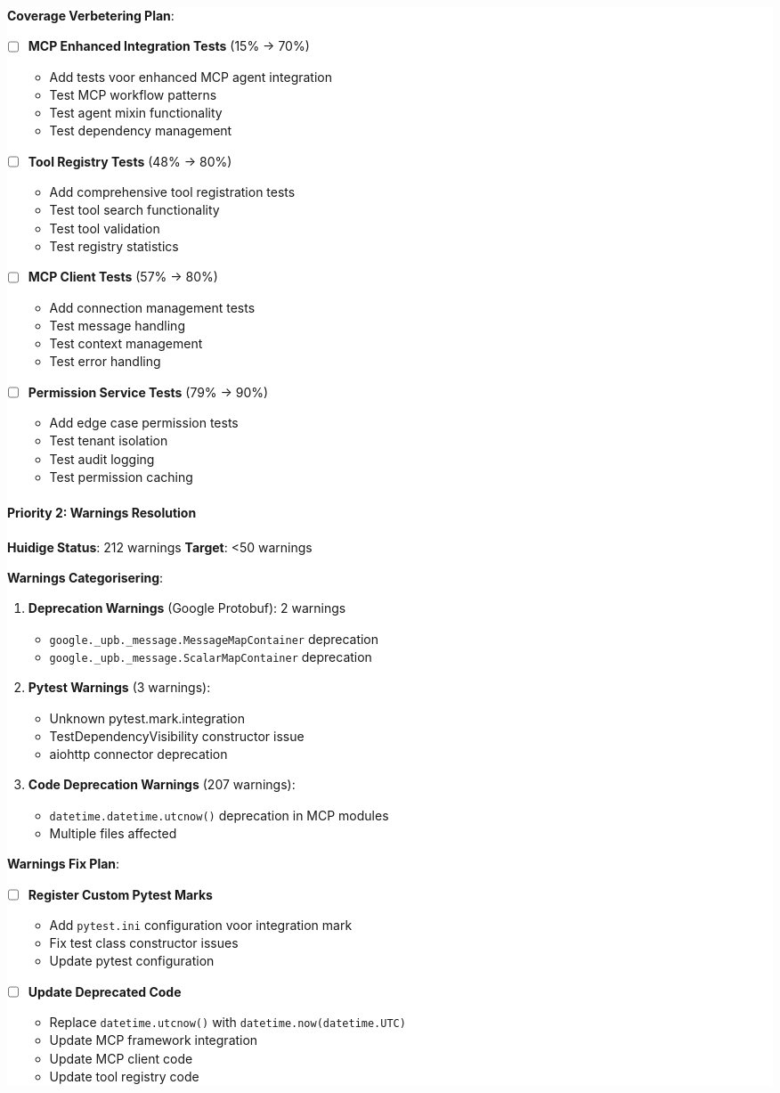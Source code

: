 **Coverage Verbetering Plan**:
- [ ] **MCP Enhanced Integration Tests** (15% → 70%)
  - Add tests voor enhanced MCP agent integration
  - Test MCP workflow patterns
  - Test agent mixin functionality
  - Test dependency management

- [ ] **Tool Registry Tests** (48% → 80%)
  - Add comprehensive tool registration tests
  - Test tool search functionality
  - Test tool validation
  - Test registry statistics

- [ ] **MCP Client Tests** (57% → 80%)
  - Add connection management tests
  - Test message handling
  - Test context management
  - Test error handling

- [ ] **Permission Service Tests** (79% → 90%)
  - Add edge case permission tests
  - Test tenant isolation
  - Test audit logging
  - Test permission caching

#### **Priority 2: Warnings Resolution**
**Huidige Status**: 212 warnings
**Target**: <50 warnings

**Warnings Categorisering**:
1. **Deprecation Warnings** (Google Protobuf): 2 warnings
   - `google._upb._message.MessageMapContainer` deprecation
   - `google._upb._message.ScalarMapContainer` deprecation

2. **Pytest Warnings** (3 warnings):
   - Unknown pytest.mark.integration
   - TestDependencyVisibility constructor issue
   - aiohttp connector deprecation

3. **Code Deprecation Warnings** (207 warnings):
   - `datetime.datetime.utcnow()` deprecation in MCP modules
   - Multiple files affected

**Warnings Fix Plan**:
- [ ] **Register Custom Pytest Marks**
  - Add `pytest.ini` configuration voor integration mark
  - Fix test class constructor issues
  - Update pytest configuration

- [ ] **Update Deprecated Code**
  - Replace `datetime.utcnow()` with `datetime.now(datetime.UTC)`
  - Update MCP framework integration
  - Update MCP client code
  - Update tool registry code
